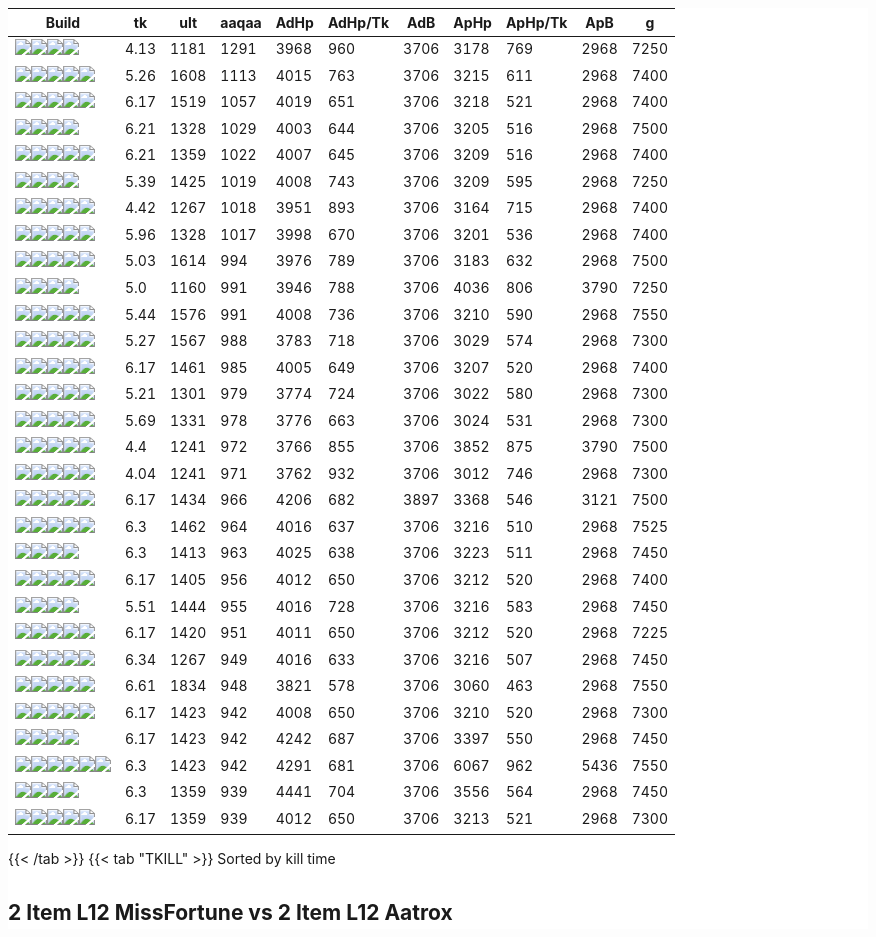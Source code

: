 



 Build |tk|ult|aaqaa|AdHp|AdHp/Tk|AdB|ApHp|ApHp/Tk|ApB|g
-|-|-|-|-|-|-|-|-|-|-
![](/item/3153.png)![](/item/3124.png)![](/item/1001.png)![](/item/1055.png)|4.13|1181|1291|3968|960|3706|3178|769|2968|7250
![](/item/3153.png)![](/item/3036.png)![](/item/1001.png)![](/item/1055.png)![](/item/1036.png)|5.26|1608|1113|4015|763|3706|3215|611|2968|7400
![](/item/3153.png)![](/item/3033.png)![](/item/1001.png)![](/item/1055.png)![](/item/1036.png)|6.17|1519|1057|4019|651|3706|3218|521|2968|7400
![](/item/3153.png)![](/item/6671.png)![](/item/1055.png)![](/item/1036.png)|6.21|1328|1029|4003|644|3706|3205|516|2968|7500
![](/item/3153.png)![](/item/3095.png)![](/item/1001.png)![](/item/1055.png)![](/item/1036.png)|6.21|1359|1022|4007|645|3706|3209|516|2968|7400
![](/item/3153.png)![](/item/6694.png)![](/item/1001.png)![](/item/1055.png)|5.39|1425|1019|4008|743|3706|3209|595|2968|7250
![](/item/3153.png)![](/item/6672.png)![](/item/1001.png)![](/item/1055.png)![](/item/1036.png)|4.42|1267|1018|3951|893|3706|3164|715|2968|7400
![](/item/3153.png)![](/item/3087.png)![](/item/1001.png)![](/item/1055.png)![](/item/1036.png)|5.96|1328|1017|3998|670|3706|3201|536|2968|7400
![](/item/3153.png)![](/item/6691.png)![](/item/1001.png)![](/item/1055.png)![](/item/1036.png)|5.03|1614|994|3976|789|3706|3183|632|2968|7500
![](/item/3153.png)![](/item/3091.png)![](/item/1001.png)![](/item/1055.png)|5.0|1160|991|3946|788|3706|4036|806|3790|7250
![](/item/3153.png)![](/item/3142.png)![](/item/1055.png)![](/item/1036.png)![](/item/1036.png)|5.44|1576|991|4008|736|3706|3210|590|2968|7550
![](/item/3124.png)![](/item/3036.png)![](/item/1001.png)![](/item/1055.png)![](/item/1036.png)|5.27|1567|988|3783|718|3706|3029|574|2968|7300
![](/item/3153.png)![](/item/6676.png)![](/item/1001.png)![](/item/1055.png)![](/item/1036.png)|6.17|1461|985|4005|649|3706|3207|520|2968|7400
![](/item/3087.png)![](/item/3124.png)![](/item/1001.png)![](/item/1055.png)![](/item/1036.png)|5.21|1301|979|3774|724|3706|3022|580|2968|7300
![](/item/3095.png)![](/item/3124.png)![](/item/1001.png)![](/item/1055.png)![](/item/1036.png)|5.69|1331|978|3776|663|3706|3024|531|2968|7300
![](/item/3124.png)![](/item/3091.png)![](/item/1001.png)![](/item/1055.png)![](/item/1036.png)|4.4|1241|972|3766|855|3706|3852|875|3790|7500
![](/item/6672.png)![](/item/3124.png)![](/item/1001.png)![](/item/1055.png)![](/item/1036.png)|4.04|1241|971|3762|932|3706|3012|746|2968|7300
![](/item/3153.png)![](/item/6692.png)![](/item/1001.png)![](/item/1055.png)![](/item/1036.png)|6.17|1434|966|4206|682|3897|3368|546|3121|7500
![](/item/3153.png)![](/item/6695.png)![](/item/1001.png)![](/item/1055.png)![](/item/1037.png)|6.3|1462|964|4016|637|3706|3216|510|2968|7525
![](/item/3153.png)![](/item/3031.png)![](/item/1001.png)![](/item/1055.png)|6.3|1413|963|4025|638|3706|3223|511|2968|7450
![](/item/3153.png)![](/item/6696.png)![](/item/1001.png)![](/item/1055.png)![](/item/1036.png)|6.17|1405|956|4012|650|3706|3212|520|2968|7400
![](/item/3153.png)![](/item/6675.png)![](/item/1001.png)![](/item/1055.png)|5.51|1444|955|4016|728|3706|3216|583|2968|7450
![](/item/3153.png)![](/item/3179.png)![](/item/1001.png)![](/item/1055.png)![](/item/1037.png)|6.17|1420|951|4011|650|3706|3212|520|2968|7225
![](/item/3153.png)![](/item/3094.png)![](/item/1055.png)![](/item/1036.png)![](/item/1036.png)|6.34|1267|949|4016|633|3706|3216|507|2968|7450
![](/item/6671.png)![](/item/3036.png)![](/item/1055.png)![](/item/1036.png)![](/item/1036.png)|6.61|1834|948|3821|578|3706|3060|463|2968|7550
![](/item/3153.png)![](/item/3004.png)![](/item/1001.png)![](/item/1055.png)![](/item/1036.png)|6.17|1423|942|4008|650|3706|3210|520|2968|7300
![](/item/3153.png)![](/item/3074.png)![](/item/1001.png)![](/item/1055.png)|6.17|1423|942|4242|687|3706|3397|550|2968|7450
![](/item/3153.png)![](/item/3156.png)![](/item/1001.png)![](/item/1055.png)![](/item/1036.png)![](/item/1036.png)|6.3|1423|942|4291|681|3706|6067|962|5436|7550
![](/item/3153.png)![](/item/3072.png)![](/item/1001.png)![](/item/1055.png)|6.3|1359|939|4441|704|3706|3556|564|2968|7450
![](/item/3153.png)![](/item/3508.png)![](/item/1001.png)![](/item/1055.png)![](/item/1036.png)|6.17|1359|939|4012|650|3706|3213|521|2968|7300
{{< /tab >}}
{{< tab "TKILL" >}}
Sorted by kill time
## 2 Item L12 MissFortune vs 2 Item L12 Aatrox
